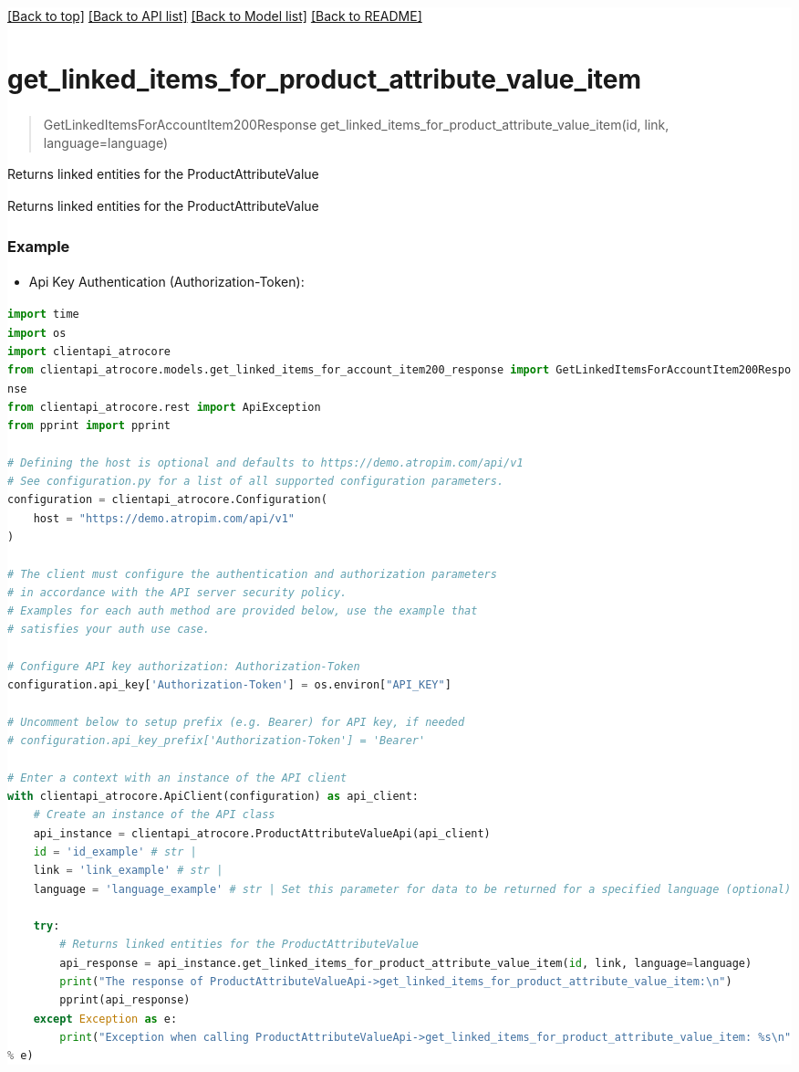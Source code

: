 [[Back to top]](#) [[Back to API list]](../README.md#documentation-for-api-endpoints) [[Back to Model list]](../README.md#documentation-for-models) [[Back to README]](../README.md)

# **get_linked_items_for_product_attribute_value_item**
> GetLinkedItemsForAccountItem200Response get_linked_items_for_product_attribute_value_item(id, link, language=language)

Returns linked entities for the ProductAttributeValue

Returns linked entities for the ProductAttributeValue

### Example

* Api Key Authentication (Authorization-Token):
```python
import time
import os
import clientapi_atrocore
from clientapi_atrocore.models.get_linked_items_for_account_item200_response import GetLinkedItemsForAccountItem200Response
from clientapi_atrocore.rest import ApiException
from pprint import pprint

# Defining the host is optional and defaults to https://demo.atropim.com/api/v1
# See configuration.py for a list of all supported configuration parameters.
configuration = clientapi_atrocore.Configuration(
    host = "https://demo.atropim.com/api/v1"
)

# The client must configure the authentication and authorization parameters
# in accordance with the API server security policy.
# Examples for each auth method are provided below, use the example that
# satisfies your auth use case.

# Configure API key authorization: Authorization-Token
configuration.api_key['Authorization-Token'] = os.environ["API_KEY"]

# Uncomment below to setup prefix (e.g. Bearer) for API key, if needed
# configuration.api_key_prefix['Authorization-Token'] = 'Bearer'

# Enter a context with an instance of the API client
with clientapi_atrocore.ApiClient(configuration) as api_client:
    # Create an instance of the API class
    api_instance = clientapi_atrocore.ProductAttributeValueApi(api_client)
    id = 'id_example' # str | 
    link = 'link_example' # str | 
    language = 'language_example' # str | Set this parameter for data to be returned for a specified language (optional)

    try:
        # Returns linked entities for the ProductAttributeValue
        api_response = api_instance.get_linked_items_for_product_attribute_value_item(id, link, language=language)
        print("The response of ProductAttributeValueApi->get_linked_items_for_product_attribute_value_item:\n")
        pprint(api_response)
    except Exception as e:
        print("Exception when calling ProductAttributeValueApi->get_linked_items_for_product_attribute_value_item: %s\n" % e)
```
